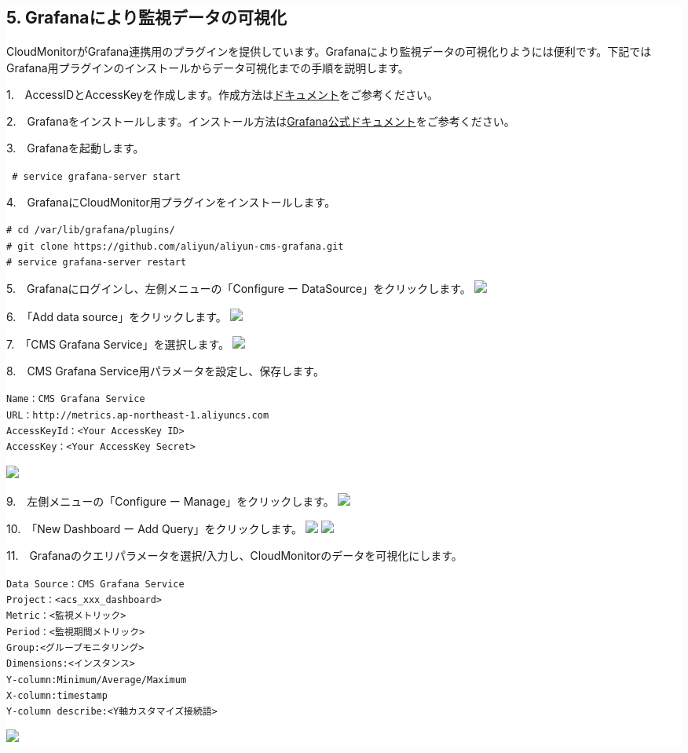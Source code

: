 ## 5. Grafanaにより監視データの可視化

CloudMonitorがGrafana連携用のプラグインを提供しています。Grafanaにより監視データの可視化りようには便利です。下記ではGrafana用プラグインのインストールからデータ可視化までの手順を説明します。

1.　AccessIDとAccessKeyを作成します。作成方法は[ドキュメント](https://jp.alibabacloud.com/help/doc-detail/53045.html)をご参考ください。


2.　Grafanaをインストールします。インストール方法は[Grafana公式ドキュメント](https://grafana.com/docs/installation/)をご参考ください。


3.　Grafanaを起動します。

```
 # service grafana-server start
```

4.　GrafanaにCloudMonitor用プラグインをインストールします。

```
# cd /var/lib/grafana/plugins/
# git clone https://github.com/aliyun/aliyun-cms-grafana.git
# service grafana-server restart
```

5.　Grafanaにログインし、左側メニューの「Configure ー DataSource」をクリックします。
![](https://jiang-bestpratice.oss-ap-northeast-1.aliyuncs.com/1.jpg)

6.　「Add data source」をクリックします。
![](https://jiang-bestpratice.oss-ap-northeast-1.aliyuncs.com/2.jpg)

7.　「CMS Grafana Service」を選択します。
![](https://jiang-bestpratice.oss-ap-northeast-1.aliyuncs.com/3.jpg)

8.　CMS Grafana Service用パラメータを設定し、保存します。

```
Name：CMS Grafana Service
URL：http://metrics.ap-northeast-1.aliyuncs.com
AccessKeyId：<Your AccessKey ID>
AccessKey：<Your AccessKey Secret>
```
![](https://jiang-bestpratice.oss-ap-northeast-1.aliyuncs.com/4.jpg)

9.　左側メニューの「Configure ー Manage」をクリックします。
![](https://jiang-bestpratice.oss-ap-northeast-1.aliyuncs.com/5.jpg)

10.　「New Dashboard ー Add Query」をクリックします。
![](https://jiang-bestpratice.oss-ap-northeast-1.aliyuncs.com/6.jpg)
![](https://jiang-bestpratice.oss-ap-northeast-1.aliyuncs.com/7.jpg)

11.　Grafanaのクエリパラメータを選択/入力し、CloudMonitorのデータを可視化にします。

```
Data Source：CMS Grafana Service
Project：<acs_xxx_dashboard>
Metric：<監視メトリック>
Period：<監視期間メトリック>
Group:<グループモニタリング>
Dimensions:<インスタンス>
Y-column:Minimum/Average/Maximum
X-column:timestamp
Y-column describe:<Y軸カスタマイズ接続語>
```
![](https://jiang-bestpratice.oss-ap-northeast-1.aliyuncs.com/8.jpg)
